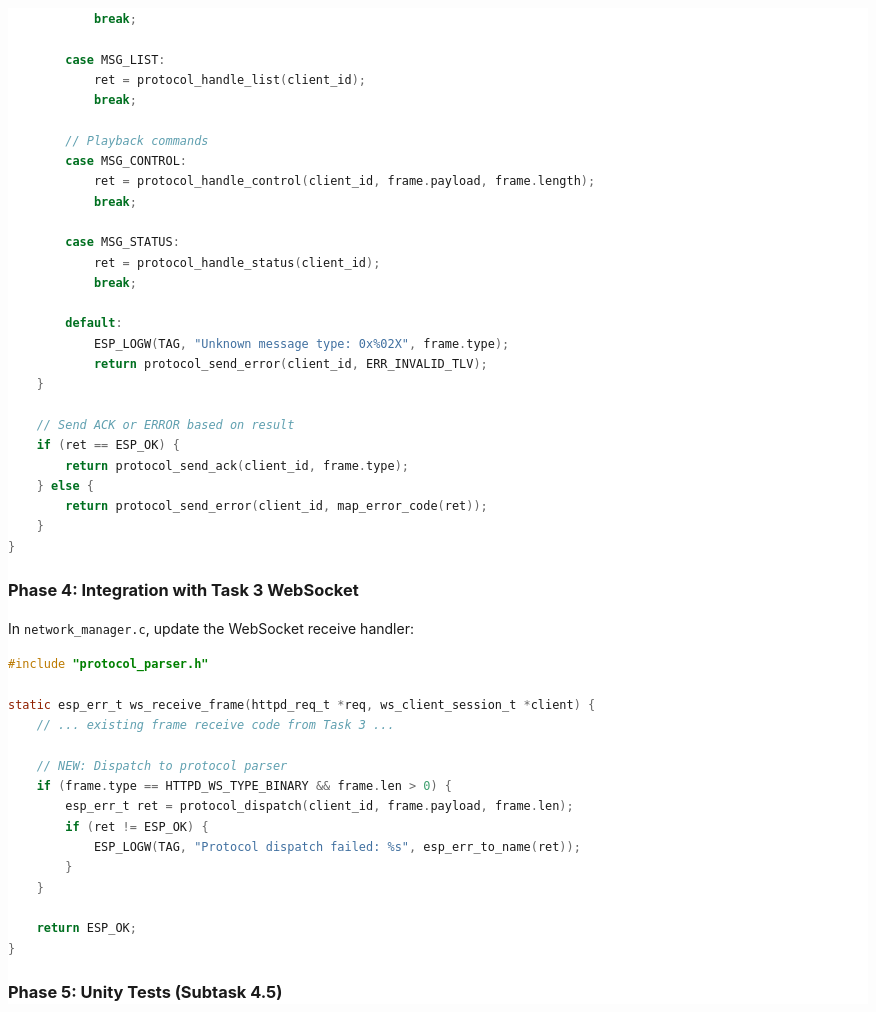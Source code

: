 ```c
            break;

        case MSG_LIST:
            ret = protocol_handle_list(client_id);
            break;

        // Playback commands
        case MSG_CONTROL:
            ret = protocol_handle_control(client_id, frame.payload, frame.length);
            break;

        case MSG_STATUS:
            ret = protocol_handle_status(client_id);
            break;

        default:
            ESP_LOGW(TAG, "Unknown message type: 0x%02X", frame.type);
            return protocol_send_error(client_id, ERR_INVALID_TLV);
    }

    // Send ACK or ERROR based on result
    if (ret == ESP_OK) {
        return protocol_send_ack(client_id, frame.type);
    } else {
        return protocol_send_error(client_id, map_error_code(ret));
    }
}
```

### Phase 4: Integration with Task 3 WebSocket

In `network_manager.c`, update the WebSocket receive handler:

```c
#include "protocol_parser.h"

static esp_err_t ws_receive_frame(httpd_req_t *req, ws_client_session_t *client) {
    // ... existing frame receive code from Task 3 ...

    // NEW: Dispatch to protocol parser
    if (frame.type == HTTPD_WS_TYPE_BINARY && frame.len > 0) {
        esp_err_t ret = protocol_dispatch(client_id, frame.payload, frame.len);
        if (ret != ESP_OK) {
            ESP_LOGW(TAG, "Protocol dispatch failed: %s", esp_err_to_name(ret));
        }
    }

    return ESP_OK;
}
```

### Phase 5: Unity Tests (Subtask 4.5)
